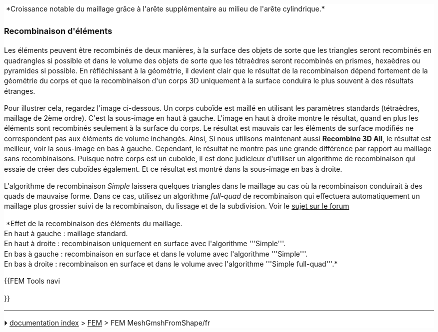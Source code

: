 <img alt="" src=images/FEM_Gmsh-MeshGrowth-success.png  style="width:400px;"> 
*Croissance notable du maillage grâce à l'arête supplémentaire au milieu de l'arête cylindrique.*



### Recombinaison d\'éléments 

Les éléments peuvent être recombinés de deux manières, à la surface des objets de sorte que les triangles seront recombinés en quadrangles si possible et dans le volume des objets de sorte que les tétraèdres seront recombinés en prismes, hexaèdres ou pyramides si possible. En réfléchissant à la géométrie, il devient clair que le résultat de la recombinaison dépend fortement de la géométrie du corps et que la recombinaison d\'un corps 3D uniquement à la surface conduira le plus souvent à des résultats étranges.

Pour illustrer cela, regardez l\'image ci-dessous. Un corps cuboïde est maillé en utilisant les paramètres standards (tétraèdres, maillage de 2ème ordre). C\'est la sous-image en haut à gauche. L\'image en haut à droite montre le résultat, quand en plus les éléments sont recombinés seulement à la surface du corps. Le résultat est mauvais car les éléments de surface modifiés ne correspondent pas aux éléments de volume inchangés. Ainsi, Si nous utilisons maintenant aussi **Recombine 3D All**, le résultat est meilleur, voir la sous-image en bas à gauche. Cependant, le résultat ne montre pas une grande différence par rapport au maillage sans recombinaisons. Puisque notre corps est un cuboïde, il est donc judicieux d\'utiliser un algorithme de recombinaison qui essaie de créer des cuboïdes également. Et ce résultat est montré dans la sous-image en bas à droite.

L\'algorithme de recombinaison *Simple* laissera quelques triangles dans le maillage au cas où la recombinaison conduirait à des quads de mauvaise forme. Dans ce cas, utilisez un algorithme *full-quad* de recombinaison qui effectuera automatiquement un maillage plus grossier suivi de la recombinaison, du lissage et de la subdivision. Voir le [sujet sur le forum](https://forum.freecadweb.org/viewtopic.php?f=18&t=20351#p520392)

<img alt="" src=images/FEM_Gmsh-Recombination.png  style="width:600px;"> 
*Effet de la recombinaison des éléments du maillage. </br>En haut à gauche : maillage standard.</br> En haut à droite : recombinaison uniquement en surface avec l'algorithme '''Simple'''.</br> En bas à gauche : recombinaison en surface et dans le volume avec l'algorithme '''Simple'''.</br> En bas à droite : recombinaison en surface et dans le volume avec l'algorithme '''Simple full-quad'''.*





{{FEM Tools navi

}}



---
⏵ [documentation index](../README.md) > [FEM](Category_FEM.md) > FEM MeshGmshFromShape/fr
